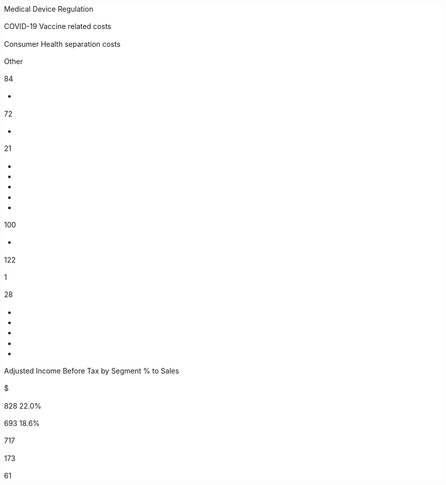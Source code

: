 Medical Device Regulation

COVID-19 Vaccine related costs

Consumer Health separation costs

Other

84

-

72

-

21

-

-

-

-

-

100

-

122

1

28

-

-

-

-

-

Adjusted Income Before Tax by Segment
% to Sales

$

828
22.0%

693
18.6%

717

173

61

